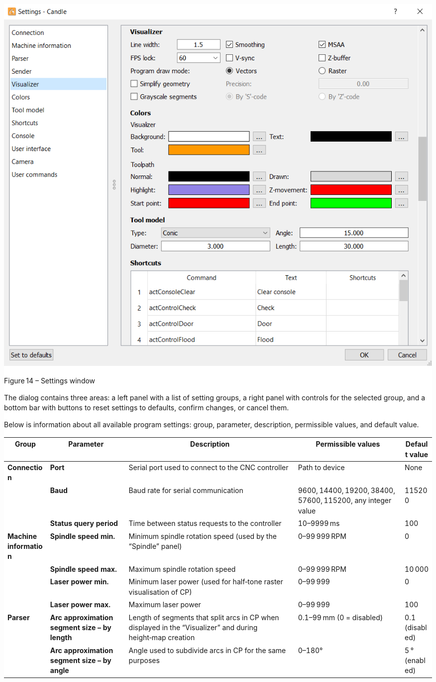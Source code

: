 ![Settings window](images_en/settings.png#center)
<p class="center">Figure 14 – Settings window</p>

The dialog contains three areas: a left panel with a list of setting groups, a right panel with controls for the selected group, and a bottom bar with buttons to reset settings to defaults, confirm changes, or cancel them.

Below is information about all available program settings: group, parameter, description, permissible values, and default value.

| Group                      | Parameter                                 | Description                                                                                                   | Permissible values                                              | Default value         |
|----------------------------|-------------------------------------------|---------------------------------------------------------------------------------------------------------------|-----------------------------------------------------------------|-----------------------|
| **Connection**             | **Port**                                  | Serial port used to connect to the CNC controller                                                             | Path to device                                                | None                  |
|                            | **Baud**                                 | Baud rate for serial communication                                                                          | 9600, 14400, 19200, 38400, 57600, 115200, any integer value      | 115200                |
|                            | **Status query period**                        | Time between status requests to the controller                                                              | 10–9999 ms                                                   | 100                   |
| **Machine information**    | **Spindle speed min.**                    | Minimum spindle rotation speed (used by the “Spindle” panel)                                                  | 0–99 999 RPM                                                 | 0                     |
|                            | **Spindle speed max.**                    | Maximum spindle rotation speed                                                                               | 0–99 999 RPM                                                 | 10 000                |
|                            | **Laser power min.**                      | Minimum laser power (used for half‑tone raster visualisation of CP)                                            | 0–99 999                                                    | 0                     |
|                            | **Laser power max.**                      | Maximum laser power                                                                                           | 0–99 999                                                    | 100                   |
| **Parser**                 | **Arc approximation segment size – by length**          | Length of segments that split arcs in CP when displayed in the “Visualizer” and during height‑map creation   | 0.1–99 mm (0 = disabled)                                     | 0.1 (disabled)       |
|                            | **Arc approximation segment size – by angle**           | Angle used to subdivide arcs in CP for the same purposes                                                     | 0–180°                                                       | 5 ° (enabled)        |